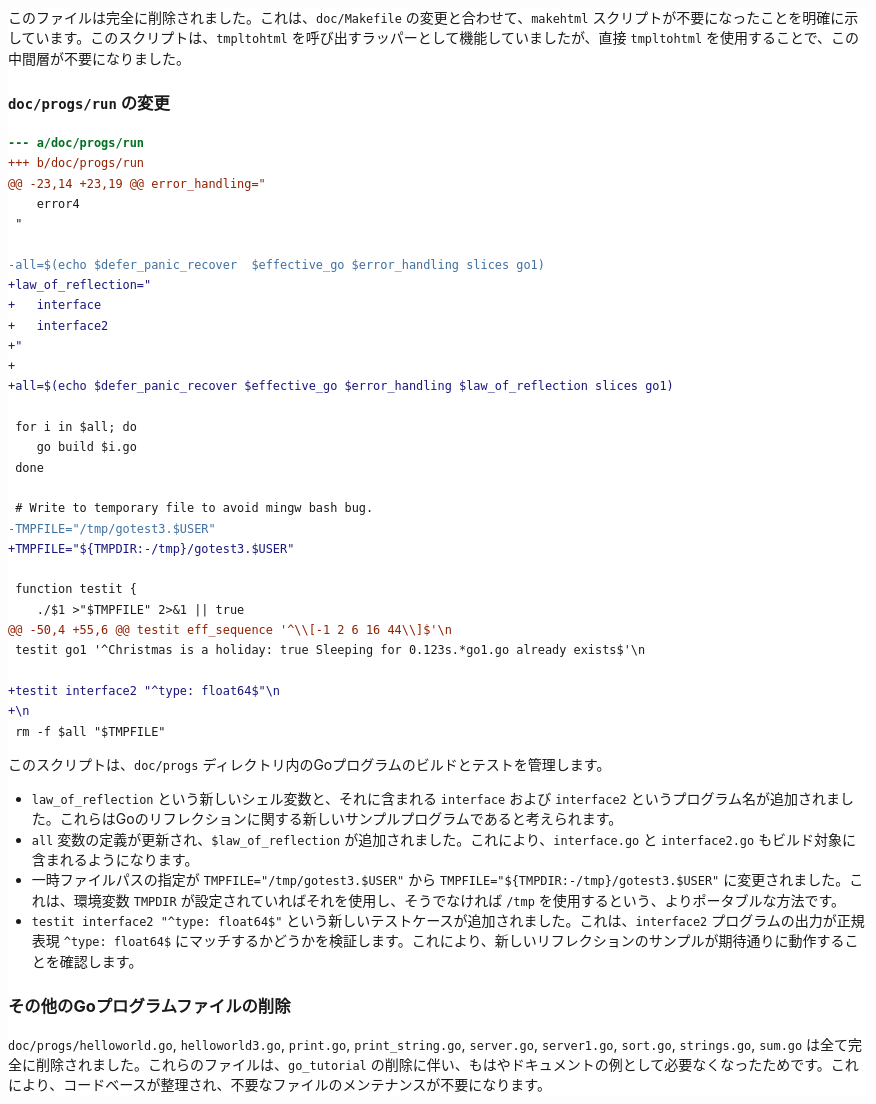 このファイルは完全に削除されました。これは、`doc/Makefile` の変更と合わせて、`makehtml` スクリプトが不要になったことを明確に示しています。このスクリプトは、`tmpltohtml` を呼び出すラッパーとして機能していましたが、直接 `tmpltohtml` を使用することで、この中間層が不要になりました。

### `doc/progs/run` の変更

```diff
--- a/doc/progs/run
+++ b/doc/progs/run
@@ -23,14 +23,19 @@ error_handling="
 	error4
 "
 
-all=$(echo $defer_panic_recover  $effective_go $error_handling slices go1)
+law_of_reflection="
+	interface
+	interface2
+"
+
+all=$(echo $defer_panic_recover $effective_go $error_handling $law_of_reflection slices go1)
 
 for i in $all; do
 	go build $i.go
 done
 
 # Write to temporary file to avoid mingw bash bug.
-TMPFILE="/tmp/gotest3.$USER"
+TMPFILE="${TMPDIR:-/tmp}/gotest3.$USER"
 
 function testit {
 	./$1 >"$TMPFILE" 2>&1 || true
@@ -50,4 +55,6 @@ testit eff_sequence '^\\[-1 2 6 16 44\\]$'\n
 testit go1 '^Christmas is a holiday: true Sleeping for 0.123s.*go1.go already exists$'\n
 
+testit interface2 "^type: float64$"\n
+\n
 rm -f $all "$TMPFILE"
```

このスクリプトは、`doc/progs` ディレクトリ内のGoプログラムのビルドとテストを管理します。
*   `law_of_reflection` という新しいシェル変数と、それに含まれる `interface` および `interface2` というプログラム名が追加されました。これらはGoのリフレクションに関する新しいサンプルプログラムであると考えられます。
*   `all` 変数の定義が更新され、`$law_of_reflection` が追加されました。これにより、`interface.go` と `interface2.go` もビルド対象に含まれるようになります。
*   一時ファイルパスの指定が `TMPFILE="/tmp/gotest3.$USER"` から `TMPFILE="${TMPDIR:-/tmp}/gotest3.$USER"` に変更されました。これは、環境変数 `TMPDIR` が設定されていればそれを使用し、そうでなければ `/tmp` を使用するという、よりポータブルな方法です。
*   `testit interface2 "^type: float64$"` という新しいテストケースが追加されました。これは、`interface2` プログラムの出力が正規表現 `^type: float64$` にマッチするかどうかを検証します。これにより、新しいリフレクションのサンプルが期待通りに動作することを確認します。

### その他のGoプログラムファイルの削除

`doc/progs/helloworld.go`, `helloworld3.go`, `print.go`, `print_string.go`, `server.go`, `server1.go`, `sort.go`, `strings.go`, `sum.go` は全て完全に削除されました。これらのファイルは、`go_tutorial` の削除に伴い、もはやドキュメントの例として必要なくなったためです。これにより、コードベースが整理され、不要なファイルのメンテナンスが不要になります。
